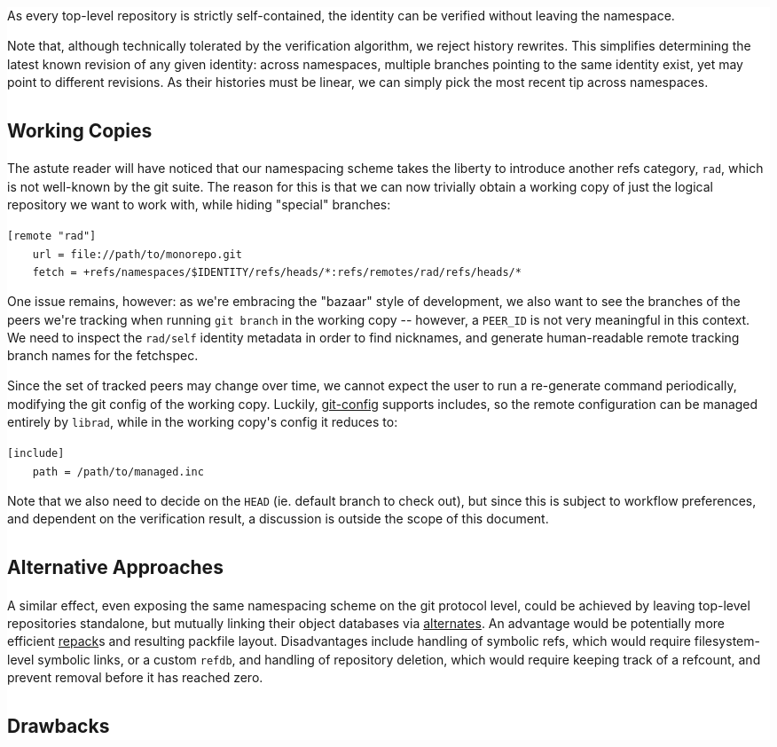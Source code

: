 As every top-level repository is strictly self-contained, the identity can be
verified without leaving the namespace.

Note that, although technically tolerated by the verification algorithm, we
reject history rewrites. This simplifies determining the latest known revision
of any given identity: across namespaces, multiple branches pointing to the same
identity exist, yet may point to different revisions. As their histories must be
linear, we can simply pick the most recent tip across namespaces.

## Working Copies

The astute reader will have noticed that our namespacing scheme takes the
liberty to introduce another refs category, `rad`, which is not well-known by
the git suite. The reason for this is that we can now trivially obtain a working
copy of just the logical repository we want to work with, while hiding "special"
branches:

    [remote "rad"]
        url = file://path/to/monorepo.git
        fetch = +refs/namespaces/$IDENTITY/refs/heads/*:refs/remotes/rad/refs/heads/*

One issue remains, however: as we're embracing the "bazaar" style of
development, we also want to see the branches of the peers we're tracking when
running `git branch` in the working copy -- however, a `PEER_ID` is not very
meaningful in this context. We need to inspect the `rad/self` identity metadata
in order to find nicknames, and generate human-readable remote tracking branch
names for the fetchspec.

Since the set of tracked peers may change over time, we cannot expect
the user to run a re-generate command periodically, modifying the git config of
the working copy. Luckily, [git-config] supports includes, so the remote
configuration can be managed entirely by `librad`, while in the working copy's
config it reduces to:

    [include]
        path = /path/to/managed.inc

Note that we also need to decide on the `HEAD` (ie. default branch to check
out), but since this is subject to workflow preferences, and dependent on the
verification result, a discussion is outside the scope of this document.

## Alternative Approaches

A similar effect, even exposing the same namespacing scheme on the git protocol
level, could be achieved by leaving top-level repositories standalone, but
mutually linking their object databases via [alternates]. An advantage would be
potentially more efficient [repack]s and resulting packfile layout.
Disadvantages include handling of symbolic refs, which would require
filesystem-level symbolic links, or a custom `refdb`, and handling of repository
deletion, which would require keeping track of a refcount, and prevent removal
before it has reached zero.

## Drawbacks


[namespaces]: https://git-scm.com/docs/gitnamespaces
[git-upload-pack]: https://git-scm.com/docs/git-upload-pack
[git-receive-pack]: https://git-scm.com/docs/git-receive-pack
[git-http-backend]: https://git-scm.com/docs/git-http-backend
[git-gc]: https://git-scm.com/docs/git-gc
[symbolic refs]: https://git-scm.com/docs/git-symbolic-ref
[git-config]: https://git-scm.com/docs/git-config
[eden]: https://github.com/facebookexperimental/eden
[VFSforGit]: https://github.com/microsoft/VFSforGit
[radicle-link spec, rev1-draft]: ../../spec/radicle-link.md
[alternates]: https://git-scm.com/docs/gitrepository-layout#Documentation/gitrepository-layout.txt-objectsinfoalternates
[repack]: https://git-scm.com/docs/git-repack